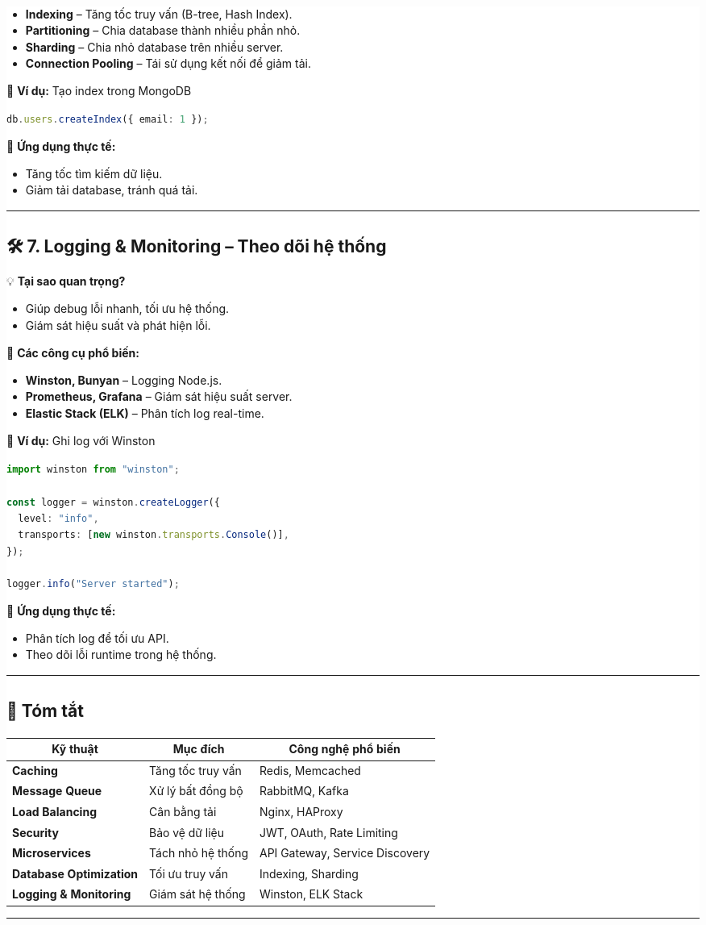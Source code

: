 - **Indexing** – Tăng tốc truy vấn (B-tree, Hash Index).
- **Partitioning** – Chia database thành nhiều phần nhỏ.
- **Sharding** – Chia nhỏ database trên nhiều server.
- **Connection Pooling** – Tái sử dụng kết nối để giảm tải.

🔹 **Ví dụ:** Tạo index trong MongoDB

```ts
db.users.createIndex({ email: 1 });
```

📌 **Ứng dụng thực tế:**

- Tăng tốc tìm kiếm dữ liệu.
- Giảm tải database, tránh quá tải.

---

## 🛠️ **7. Logging & Monitoring – Theo dõi hệ thống**

💡 **Tại sao quan trọng?**

- Giúp debug lỗi nhanh, tối ưu hệ thống.
- Giám sát hiệu suất và phát hiện lỗi.

📌 **Các công cụ phổ biến:**

- **Winston, Bunyan** – Logging Node.js.
- **Prometheus, Grafana** – Giám sát hiệu suất server.
- **Elastic Stack (ELK)** – Phân tích log real-time.

🔹 **Ví dụ:** Ghi log với Winston

```ts
import winston from "winston";

const logger = winston.createLogger({
  level: "info",
  transports: [new winston.transports.Console()],
});

logger.info("Server started");
```

📌 **Ứng dụng thực tế:**

- Phân tích log để tối ưu API.
- Theo dõi lỗi runtime trong hệ thống.

---

## 🎯 **Tóm tắt**

| Kỹ thuật                  | Mục đích          | Công nghệ phổ biến             |
| ------------------------- | ----------------- | ------------------------------ |
| **Caching**               | Tăng tốc truy vấn | Redis, Memcached               |
| **Message Queue**         | Xử lý bất đồng bộ | RabbitMQ, Kafka                |
| **Load Balancing**        | Cân bằng tải      | Nginx, HAProxy                 |
| **Security**              | Bảo vệ dữ liệu    | JWT, OAuth, Rate Limiting      |
| **Microservices**         | Tách nhỏ hệ thống | API Gateway, Service Discovery |
| **Database Optimization** | Tối ưu truy vấn   | Indexing, Sharding             |
| **Logging & Monitoring**  | Giám sát hệ thống | Winston, ELK Stack             |

---